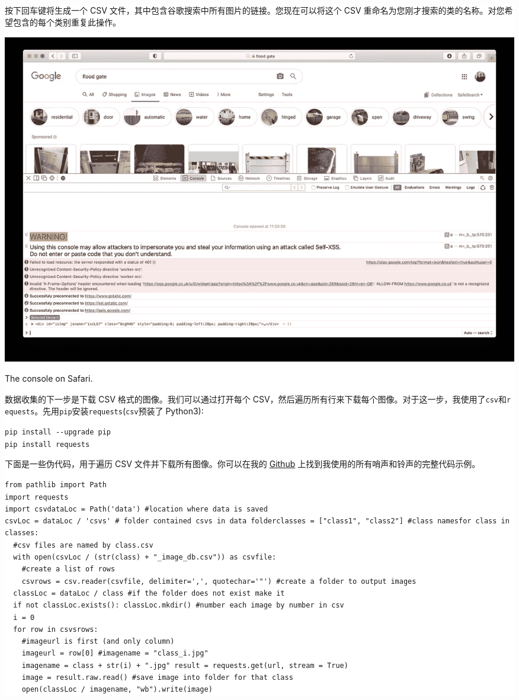 按下回车键将生成一个 CSV 文件，其中包含谷歌搜索中所有图片的链接。您现在可以将这个 CSV 重命名为您刚才搜索的类的名称。对您希望包含的每个类别重复此操作。

![](img/dd445c8369ac63897ab2555d1fb13f64.png)

The console on Safari.

数据收集的下一步是下载 CSV 格式的图像。我们可以通过打开每个 CSV，然后遍历所有行来下载每个图像。对于这一步，我使用了`csv`和`requests`。先用`pip`安装`requests`(`csv`预装了 Python3):

```
pip install --upgrade pip
pip install requests
```

下面是一些伪代码，用于遍历 CSV 文件并下载所有图像。你可以在我的 [Github](https://github.com/henriwoodcock/automatic-asset-classification/blob/master/automatic_asset_classification/web_scrape/web_scraping.py) 上找到我使用的所有哨声和铃声的完整代码示例。

```
from pathlib import Path
import requests
import csvdataLoc = Path('data') #location where data is saved
csvLoc = dataLoc / 'csvs' # folder contained csvs in data folderclasses = ["class1", "class2"] #class namesfor class in classes:
  #csv files are named by class.csv
  with open(csvLoc / (str(class) + "_image_db.csv")) as csvfile:
    #create a list of rows 
    csvrows = csv.reader(csvfile, delimiter=',', quotechar='"') #create a folder to output images
  classLoc = dataLoc / class #if the folder does not exist make it
  if not classLoc.exists(): classLoc.mkdir() #number each image by number in csv
  i = 0
  for row in csvsrows:
    #imageurl is first (and only column)    
    imageurl = row[0] #imagename = "class_i.jpg"
    imagename = class + str(i) + ".jpg" result = requests.get(url, stream = True)
    image = result.raw.read() #save image into folder for that class
    open(classLoc / imagename, "wb").write(image)
```
